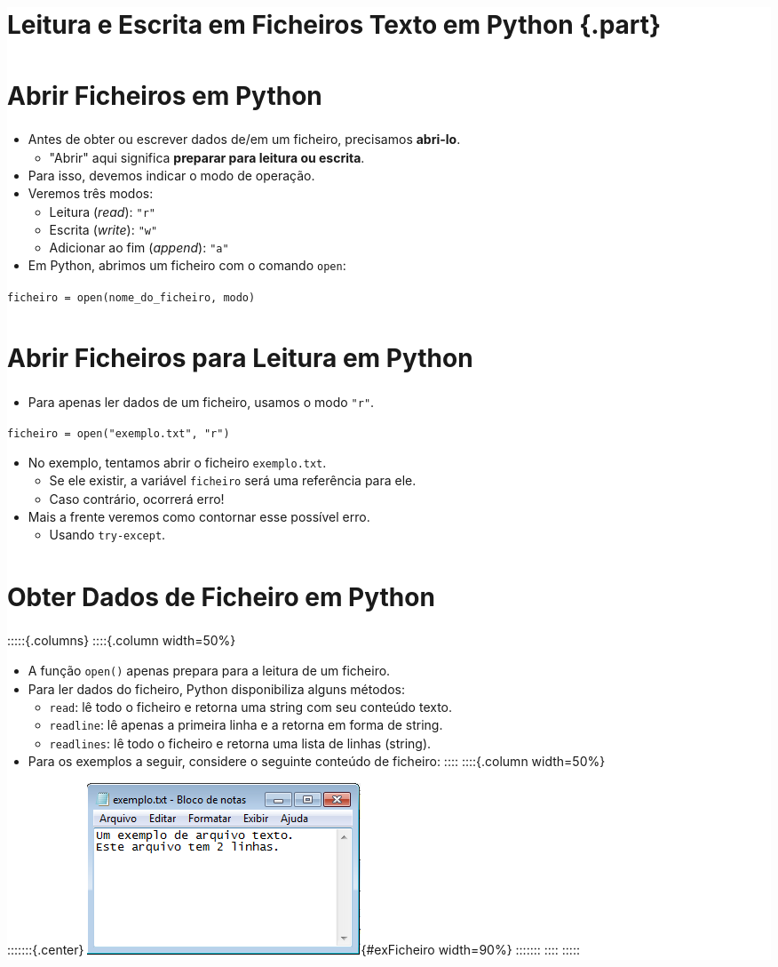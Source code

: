 # Leitura e Escrita em Ficheiros Texto em Python {.part}

# Abrir Ficheiros em Python

- Antes de obter ou escrever dados de/em um ficheiro, precisamos **abri-lo**.
    - "Abrir" aqui significa **preparar para leitura ou escrita**.
- Para isso, devemos indicar o modo de operação.
- Veremos três modos:
    - Leitura (*read*): `"r"`
    - Escrita (*write*): `"w"`
    - Adicionar ao fim (*append*): `"a"`
- Em Python, abrimos um ficheiro com o comando `open`:

~~~{#abrirFicheiro .python }
ficheiro = open(nome_do_ficheiro, modo)
~~~

# Abrir Ficheiros para Leitura em Python

- Para apenas ler dados de um ficheiro, usamos o modo `"r"`.

~~~{#abrirFicheiro .python}
ficheiro = open("exemplo.txt", "r")
~~~

- No exemplo, tentamos abrir o ficheiro `exemplo.txt`.
    - Se ele existir, a variável `ficheiro` será uma referência para ele.
    - Caso contrário, ocorrerá erro!
- Mais a frente veremos como contornar esse possível erro.
    - Usando `try-except`.

# Obter Dados de Ficheiro em Python

:::::{.columns}
::::{.column width=50%}

- A função `open()` apenas prepara para a leitura de um ficheiro.
- Para ler dados do ficheiro, Python disponibiliza alguns métodos:
    - `read`: lê todo o ficheiro e retorna uma string com seu conteúdo texto.
    - `readline`: lê apenas a primeira linha e a retorna em forma de string.
    - `readlines`: lê todo o ficheiro e retorna uma lista de linhas (string).
- Para os exemplos a seguir, considere o seguinte conteúdo de ficheiro:
::::
::::{.column width=50%}

:::::::{.center}
![](imagens/ex_ficheiro.png){#exFicheiro width=90%}
:::::::
::::
:::::
